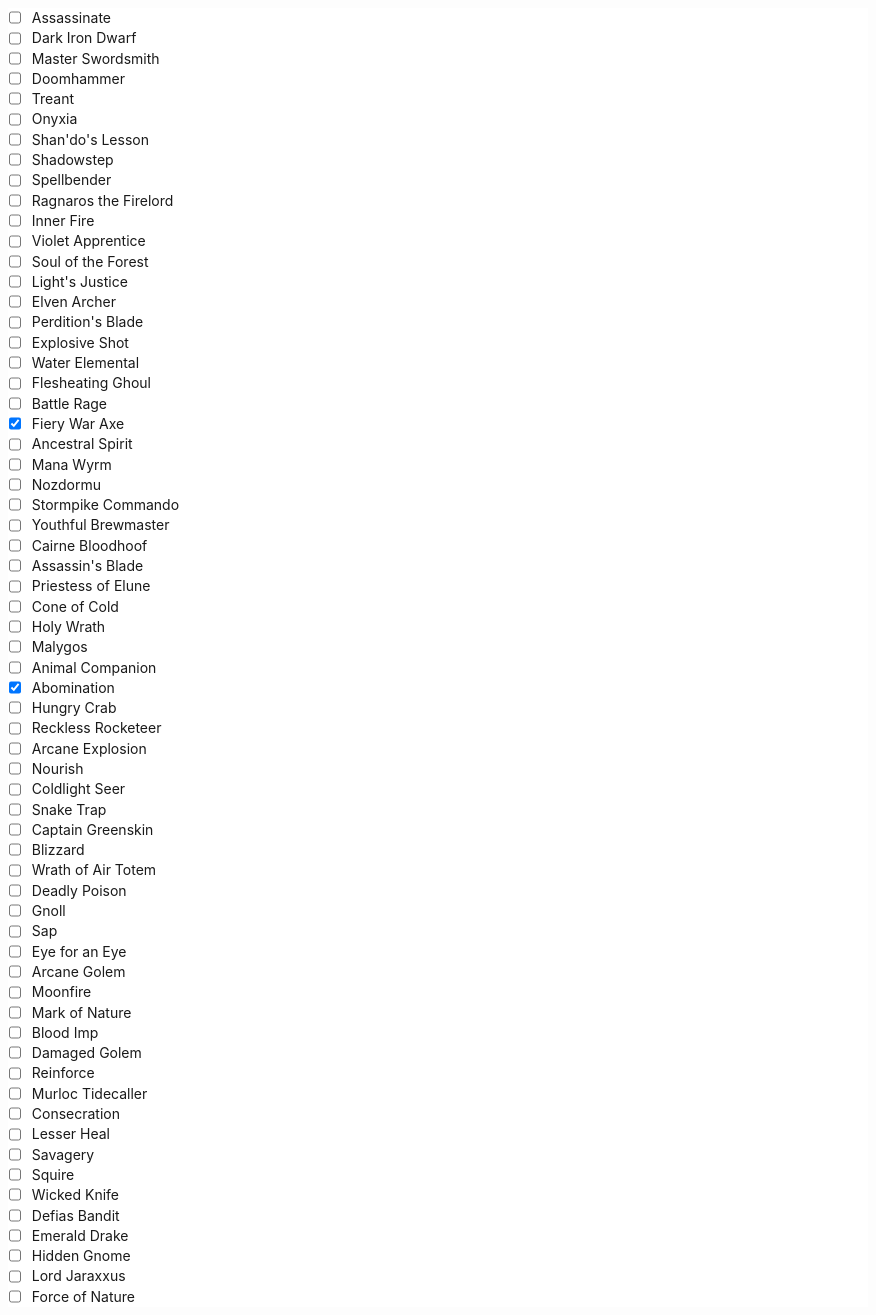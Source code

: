 - [ ] Assassinate
- [ ] Dark Iron Dwarf
- [ ] Master Swordsmith
- [ ] Doomhammer
- [ ] Treant
- [ ] Onyxia
- [ ] Shan'do's Lesson
- [ ] Shadowstep
- [ ] Spellbender
- [ ] Ragnaros the Firelord
- [ ] Inner Fire
- [ ] Violet Apprentice
- [ ] Soul of the Forest
- [ ] Light's Justice
- [ ] Elven Archer
- [ ] Perdition's Blade
- [ ] Explosive Shot
- [ ] Water Elemental
- [ ] Flesheating Ghoul
- [ ] Battle Rage
- [x] Fiery War Axe
- [ ] Ancestral Spirit
- [ ] Mana Wyrm
- [ ] Nozdormu
- [ ] Stormpike Commando
- [ ] Youthful Brewmaster
- [ ] Cairne Bloodhoof
- [ ] Assassin's Blade
- [ ] Priestess of Elune
- [ ] Cone of Cold
- [ ] Holy Wrath
- [ ] Malygos
- [ ] Animal Companion
- [x] Abomination
- [ ] Hungry Crab
- [ ] Reckless Rocketeer
- [ ] Arcane Explosion
- [ ] Nourish
- [ ] Coldlight Seer
- [ ] Snake Trap
- [ ] Captain Greenskin
- [ ] Blizzard
- [ ] Wrath of Air Totem
- [ ] Deadly Poison
- [ ] Gnoll
- [ ] Sap
- [ ] Eye for an Eye
- [ ] Arcane Golem
- [ ] Moonfire
- [ ] Mark of Nature
- [ ] Blood Imp
- [ ] Damaged Golem
- [ ] Reinforce
- [ ] Murloc Tidecaller
- [ ] Consecration
- [ ] Lesser Heal
- [ ] Savagery
- [ ] Squire
- [ ] Wicked Knife
- [ ] Defias Bandit
- [ ] Emerald Drake
- [ ] Hidden Gnome
- [ ] Lord Jaraxxus
- [ ] Force of Nature